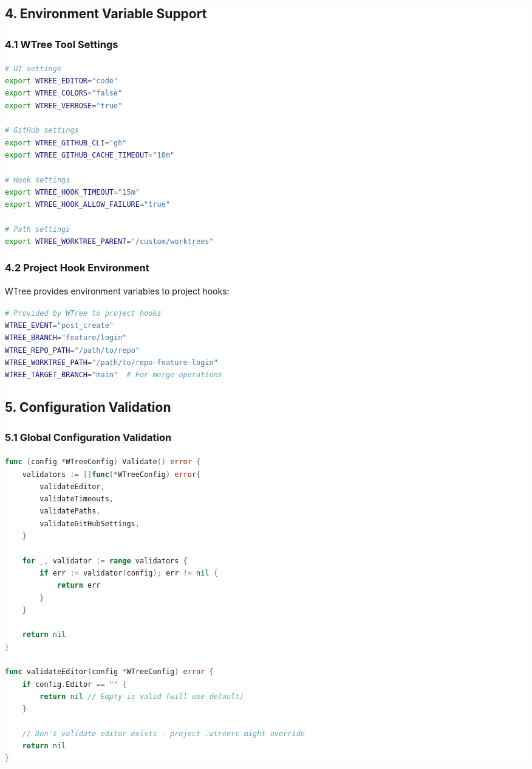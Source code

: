 ## 4. Environment Variable Support

### 4.1 WTree Tool Settings
```bash
# UI settings
export WTREE_EDITOR="code"
export WTREE_COLORS="false"
export WTREE_VERBOSE="true"

# GitHub settings  
export WTREE_GITHUB_CLI="gh"
export WTREE_GITHUB_CACHE_TIMEOUT="10m"

# Hook settings
export WTREE_HOOK_TIMEOUT="15m"
export WTREE_HOOK_ALLOW_FAILURE="true"

# Path settings
export WTREE_WORKTREE_PARENT="/custom/worktrees"
```

### 4.2 Project Hook Environment
WTree provides environment variables to project hooks:
```bash
# Provided by WTree to project hooks
WTREE_EVENT="post_create"
WTREE_BRANCH="feature/login"  
WTREE_REPO_PATH="/path/to/repo"
WTREE_WORKTREE_PATH="/path/to/repo-feature-login"
WTREE_TARGET_BRANCH="main"  # For merge operations
```

## 5. Configuration Validation

### 5.1 Global Configuration Validation
```go
func (config *WTreeConfig) Validate() error {
    validators := []func(*WTreeConfig) error{
        validateEditor,
        validateTimeouts,
        validatePaths,
        validateGitHubSettings,
    }
    
    for _, validator := range validators {
        if err := validator(config); err != nil {
            return err
        }
    }
    
    return nil
}

func validateEditor(config *WTreeConfig) error {
    if config.Editor == "" {
        return nil // Empty is valid (will use default)
    }
    
    // Don't validate editor exists - project .wtreerc might override
    return nil
}

```
